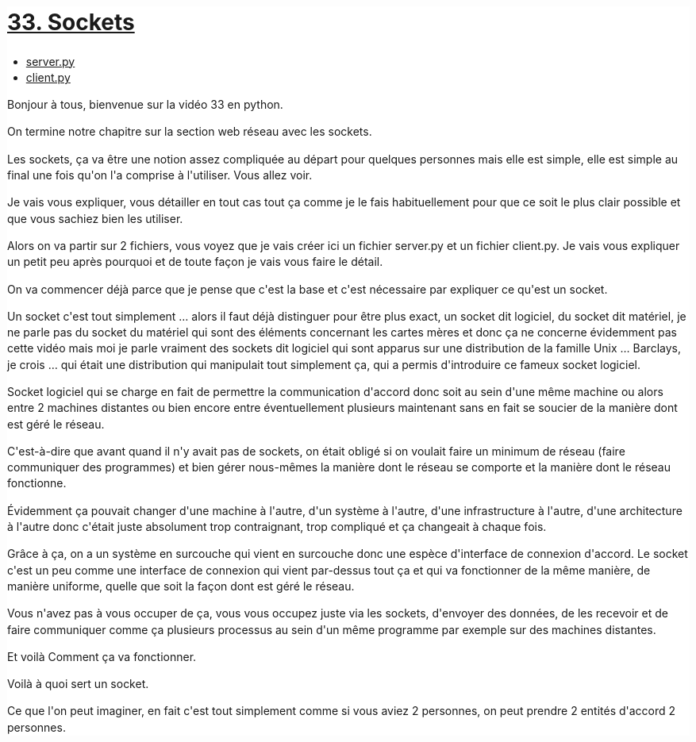 # [33. Sockets](https://www.youtube.com/watch?v=5FqzL9LJkXA)

+ [server.py](server.py)
+ [client.py](client.py)

Bonjour à tous, bienvenue sur la vidéo 33 en python. 

On termine notre chapitre sur la section web réseau avec les sockets.

Les sockets, ça va être une notion assez compliquée au départ pour quelques personnes mais elle est simple, elle est simple au final une fois qu'on l'a comprise à l'utiliser. Vous allez voir. 

Je vais vous expliquer, vous détailler en tout cas tout ça comme je le fais habituellement pour que ce soit le plus clair possible et que vous sachiez bien les utiliser. 

Alors on va partir sur 2 fichiers, vous voyez que je vais créer ici un fichier server.py et un fichier client.py. Je vais vous expliquer un petit peu après pourquoi et de toute façon je vais vous faire le détail. 

On va commencer déjà parce que je pense que c'est la base et c'est nécessaire par expliquer ce qu'est un socket. 

Un socket c'est tout simplement … alors il faut déjà distinguer pour être plus exact, un socket dit logiciel, du socket dit matériel, je ne parle pas du socket du matériel qui sont des éléments concernant les cartes mères et donc ça ne concerne évidemment pas cette vidéo mais moi je parle vraiment des sockets dit logiciel qui sont apparus sur une distribution de la famille Unix … Barclays, je crois … qui était une distribution qui manipulait tout simplement ça, qui a permis d'introduire ce fameux socket logiciel.

Socket logiciel qui se charge en fait de permettre la communication d'accord donc soit au sein d'une même machine ou alors entre 2 machines distantes ou bien encore entre éventuellement plusieurs maintenant sans en fait se soucier de la manière dont est géré le réseau.

C'est-à-dire que avant quand il n'y avait pas de sockets, on était obligé si on voulait faire un minimum de réseau (faire communiquer des programmes) et bien gérer nous-mêmes la manière dont le réseau se comporte et la manière dont le réseau fonctionne. 

Évidemment ça pouvait changer d'une machine à l'autre, d'un système à l'autre, d'une infrastructure à l'autre, d'une architecture à l'autre donc c'était juste absolument trop contraignant, trop compliqué et ça changeait à chaque fois. 

Grâce à ça, on a un système en surcouche qui vient en surcouche donc une espèce d'interface de connexion d'accord. Le socket c'est un peu comme une interface de connexion qui vient par-dessus tout ça et qui va fonctionner de la même manière, de manière uniforme, quelle que soit la façon dont est géré le réseau. 

Vous n'avez pas à vous occuper de ça, vous vous occupez juste via les sockets, d'envoyer des données, de les recevoir et de faire communiquer comme ça plusieurs processus au sein d'un même programme par exemple sur des machines distantes.

Et voilà Comment ça va fonctionner. 

Voilà à quoi sert un socket. 

Ce que l'on peut imaginer, en fait c'est tout simplement comme si vous aviez 2 personnes, on peut prendre 2 entités d'accord 2 personnes. 
